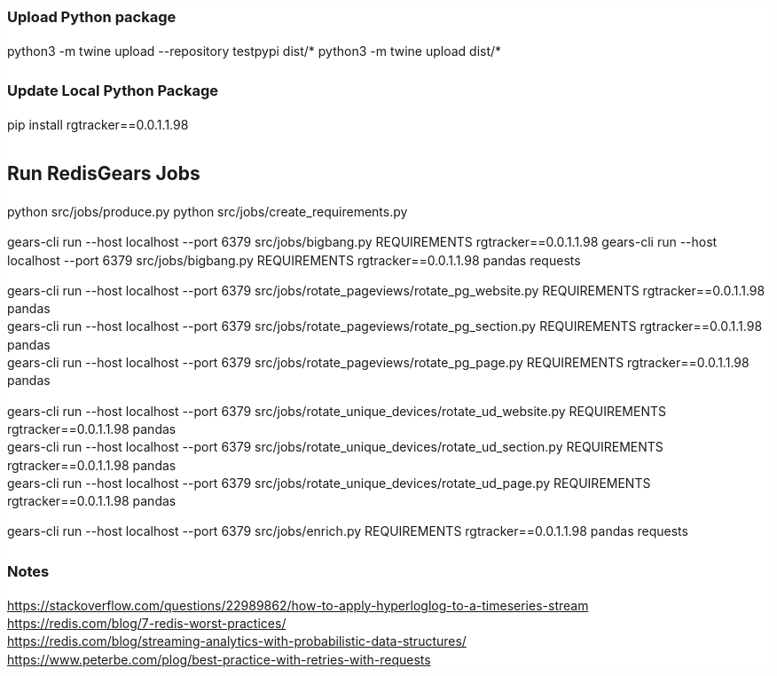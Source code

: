 ### Upload Python package
python3 -m twine upload --repository testpypi dist/*
python3 -m twine upload dist/*

### Update Local Python Package
pip install rgtracker==0.0.1.1.98

##  Run RedisGears Jobs
python src/jobs/produce.py
python src/jobs/create_requirements.py

gears-cli run --host localhost --port 6379 src/jobs/bigbang.py REQUIREMENTS rgtracker==0.0.1.1.98
gears-cli run --host localhost --port 6379 src/jobs/bigbang.py REQUIREMENTS rgtracker==0.0.1.1.98 pandas requests

gears-cli run --host localhost --port 6379 src/jobs/rotate_pageviews/rotate_pg_website.py REQUIREMENTS rgtracker==0.0.1.1.98 pandas  
gears-cli run --host localhost --port 6379 src/jobs/rotate_pageviews/rotate_pg_section.py REQUIREMENTS rgtracker==0.0.1.1.98 pandas  
gears-cli run --host localhost --port 6379 src/jobs/rotate_pageviews/rotate_pg_page.py REQUIREMENTS rgtracker==0.0.1.1.98 pandas  

gears-cli run --host localhost --port 6379 src/jobs/rotate_unique_devices/rotate_ud_website.py REQUIREMENTS rgtracker==0.0.1.1.98 pandas  
gears-cli run --host localhost --port 6379 src/jobs/rotate_unique_devices/rotate_ud_section.py REQUIREMENTS rgtracker==0.0.1.1.98 pandas  
gears-cli run --host localhost --port 6379 src/jobs/rotate_unique_devices/rotate_ud_page.py REQUIREMENTS rgtracker==0.0.1.1.98 pandas  

gears-cli run --host localhost --port 6379 src/jobs/enrich.py REQUIREMENTS rgtracker==0.0.1.1.98 pandas requests

### Notes
https://stackoverflow.com/questions/22989862/how-to-apply-hyperloglog-to-a-timeseries-stream  
https://redis.com/blog/7-redis-worst-practices/  
https://redis.com/blog/streaming-analytics-with-probabilistic-data-structures/  
https://www.peterbe.com/plog/best-practice-with-retries-with-requests